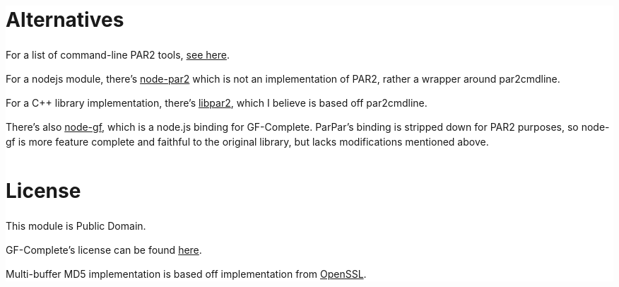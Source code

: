 Alternatives
============

For a list of command-line PAR2 tools, [see
here](benchmarks/info.md#applications-tested-and-commands-given).

For a nodejs module, there’s [node-par2](https://github.com/andykant/par2) which
is not an implementation of PAR2, rather a wrapper around par2cmdline.

For a C++ library implementation, there’s
[libpar2](https://launchpad.net/libpar2), which I believe is based off
par2cmdline.

There’s also [node-gf](https://github.com/lamphamsy/node-gf), which is a node.js
binding for GF-Complete. ParPar’s binding is stripped down for PAR2 purposes, so
node-gf is more feature complete and faithful to the original library, but lacks
modifications mentioned above.

License
=======

This module is Public Domain.

GF-Complete’s license can be found
[here](http://jerasure.org/jerasure/gf-complete/blob/master/License.txt).

Multi-buffer MD5 implementation is based off implementation from
[OpenSSL](https://www.openssl.org/).
